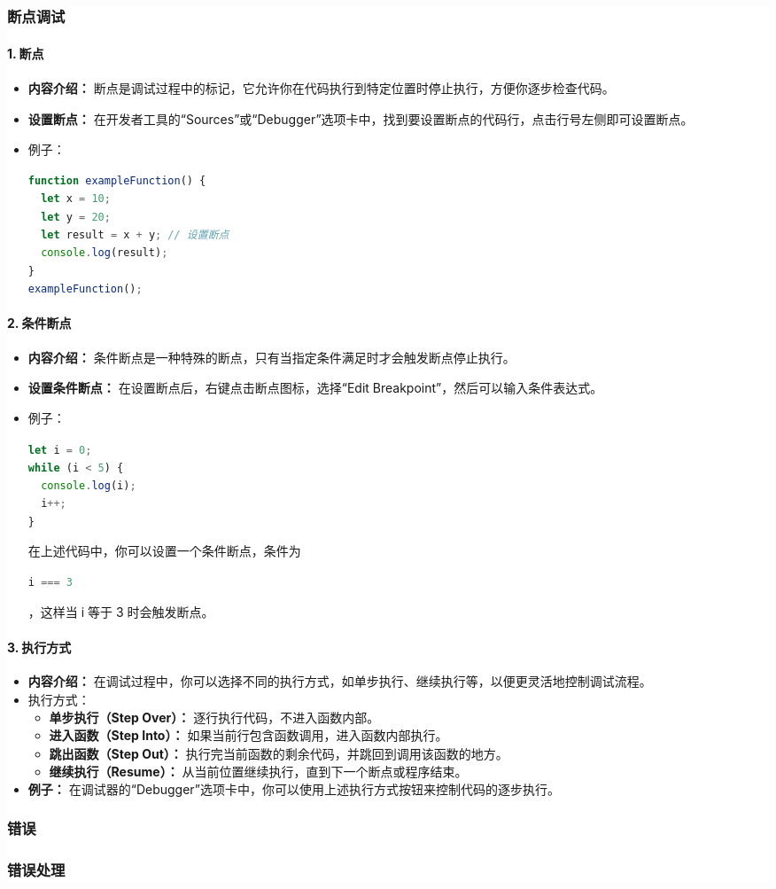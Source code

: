 ### 断点调试

#### 1. 断点

- **内容介绍：** 断点是调试过程中的标记，它允许你在代码执行到特定位置时停止执行，方便你逐步检查代码。

- **设置断点：** 在开发者工具的“Sources”或“Debugger”选项卡中，找到要设置断点的代码行，点击行号左侧即可设置断点。

- 例子：

  ```js
  function exampleFunction() {
    let x = 10;
    let y = 20;
    let result = x + y; // 设置断点
    console.log(result);
  }
  exampleFunction();
  ```

#### 2. 条件断点

- **内容介绍：** 条件断点是一种特殊的断点，只有当指定条件满足时才会触发断点停止执行。

- **设置条件断点：** 在设置断点后，右键点击断点图标，选择“Edit Breakpoint”，然后可以输入条件表达式。

- 例子：

  ```js
  let i = 0;
  while (i < 5) {
    console.log(i);
    i++;
  }
  ```

  在上述代码中，你可以设置一个条件断点，条件为 

  ```js
  i === 3
  ```

  ，这样当 i 等于 3 时会触发断点。

#### 3. 执行方式

- **内容介绍：** 在调试过程中，你可以选择不同的执行方式，如单步执行、继续执行等，以便更灵活地控制调试流程。
- 执行方式：
  - **单步执行（Step Over）：** 逐行执行代码，不进入函数内部。
  - **进入函数（Step Into）：** 如果当前行包含函数调用，进入函数内部执行。
  - **跳出函数（Step Out）：** 执行完当前函数的剩余代码，并跳回到调用该函数的地方。
  - **继续执行（Resume）：** 从当前位置继续执行，直到下一个断点或程序结束。
- **例子：** 在调试器的“Debugger”选项卡中，你可以使用上述执行方式按钮来控制代码的逐步执行。

### 错误

### 错误处理
